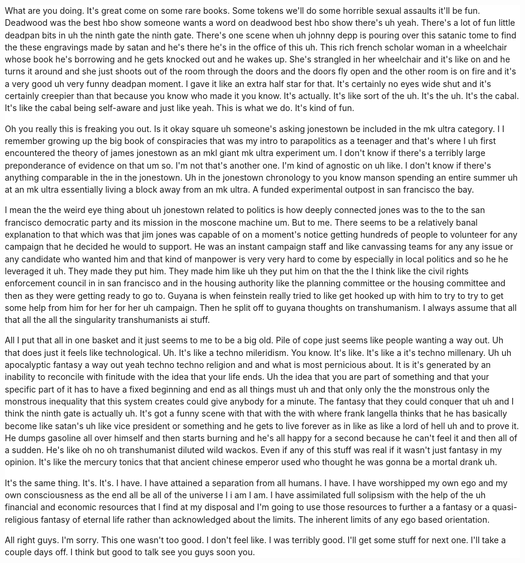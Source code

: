 What are you doing. It's great come on some rare books. Some tokens we'll do some horrible sexual assaults it'll be fun. Deadwood was the best hbo show someone wants a word on deadwood best hbo show there's uh yeah. There's a lot of fun little deadpan bits in uh the ninth gate the ninth gate. There's one scene when uh johnny depp is pouring over this satanic tome to find the these engravings made by satan and he's there he's in the office of this uh. This rich french scholar woman in a wheelchair whose book he's borrowing and he gets knocked out and he wakes up. She's strangled in her wheelchair and it's like on and he turns it around and she just shoots out of the room through the doors and the doors fly open and the other room is on fire and it's a very good uh very funny deadpan moment. I gave it like an extra half star for that. It's certainly no eyes wide shut and it's certainly creepier than that because you know who made it you know. It's actually. It's like sort of the uh. It's the uh. It's the cabal. It's like the cabal being self-aware and just like yeah. This is what we do. It's kind of fun.

Oh you really this is freaking you out. Is it okay square uh someone's asking jonestown be included in the mk ultra category. I I remember growing up the big book of conspiracies that was my intro to parapolitics as a teenager and that's where I uh first encountered the theory of james jonestown as an mkl giant mk ultra experiment um. I don't know if there's a terribly large preponderance of evidence on that um so. I'm not that's another one. I'm kind of agnostic on uh like. I don't know if there's anything comparable in the in the jonestown. Uh in the jonestown chronology to you know manson spending an entire summer uh at an mk ultra essentially living a block away from an mk ultra. A funded experimental outpost in san francisco the bay.

I mean the the weird eye thing about uh jonestown related to politics is how deeply connected jones was to the to the san francisco democratic party and its mission in the moscone machine um. But to me. There seems to be a relatively banal explanation to that which was that jim jones was capable of on a moment's notice getting hundreds of people to volunteer for any campaign that he decided he would to support. He was an instant campaign staff and like canvassing teams for any any issue or any candidate who wanted him and that kind of manpower is very very hard to come by especially in local politics and so he he leveraged it uh. They made they put him. They made him like uh they put him on that the the I think like the civil rights enforcement council in in san francisco and in the housing authority like the planning committee or the housing committee and then as they were getting ready to go to. Guyana is when feinstein really tried to like get hooked up with him to try to try to get some help from him for her for her uh campaign. Then he split off to guyana thoughts on transhumanism. I always assume that all that  all the all the singularity transhumanists ai stuff.

All I put that all in one basket and it just seems to me to be a big old. Pile of cope just seems like people wanting a way out. Uh that does just it feels like technological. Uh. It's like a techno mileridism. You know. It's like. It's like a it's techno millenary. Uh uh apocalyptic fantasy a way out yeah techno techno religion and and what is most pernicious about. It is it's generated by an inability to reconcile with finitude with the idea that your life ends. Uh the idea that you are part of something and that your specific part of it has to have a fixed beginning and end as all things must uh and that only only the the monstrous only the monstrous inequality that this system creates could give anybody for a minute. The fantasy that they could conquer that uh and I think the ninth gate is actually uh. It's got a funny scene with that with the with where frank langella thinks that he has basically become like satan's uh like vice president or something and he gets to live forever as in like as like a lord of hell uh and to prove it. He dumps gasoline all over himself and then starts burning and he's all happy for a second because he can't feel it and then all of a sudden. He's like oh no oh  transhumanist diluted wild wackos. Even if any of this stuff was real if it wasn't just fantasy in my opinion. It's like the  mercury tonics that that ancient chinese emperor used who thought he was gonna be a mortal drank uh.

It's the same thing. It's. It's. I have. I have attained a separation from all humans. I have. I have worshipped my own ego and my own consciousness as the end all be all of the universe I i am I am. I have assimilated full solipsism with the help of the uh financial and economic resources that I find at my disposal and I'm going to use those resources to further a a fantasy or a quasi-religious fantasy of eternal life rather than acknowledged about the limits. The inherent limits of any ego based orientation.


All right guys. I'm sorry. This one wasn't too good. I don't feel like. I was terribly good. I'll get some stuff for next one. I'll take a couple days off. I think but good to talk see you guys soon you.


